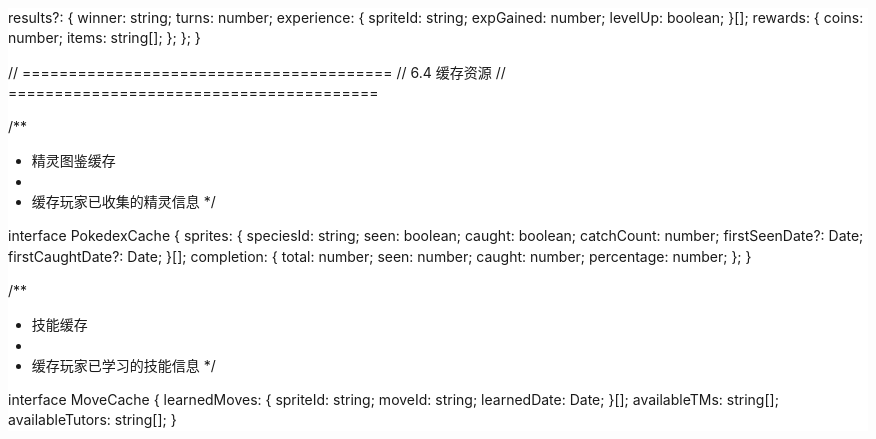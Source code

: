   results?: {
    winner: string;
    turns: number;
    experience: {
      spriteId: string;
      expGained: number;
      levelUp: boolean;
    }[];
    rewards: {
      coins: number;
      items: string[];
    };
  };
}

// ========================================
// 6.4 缓存资源
// ========================================

/**
 * 精灵图鉴缓存
 * 
 * 缓存玩家已收集的精灵信息
 */

interface PokedexCache {
  sprites: {
    speciesId: string;
    seen: boolean;
    caught: boolean;
    catchCount: number;
    firstSeenDate?: Date;
    firstCaughtDate?: Date;
  }[];
  completion: {
    total: number;
    seen: number;
    caught: number;
    percentage: number;
  };
}

/**
 * 技能缓存
 * 
 * 缓存玩家已学习的技能信息
 */

interface MoveCache {
  learnedMoves: {
    spriteId: string;
    moveId: string;
    learnedDate: Date;
  }[];
  availableTMs: string[];
  availableTutors: string[];
}
